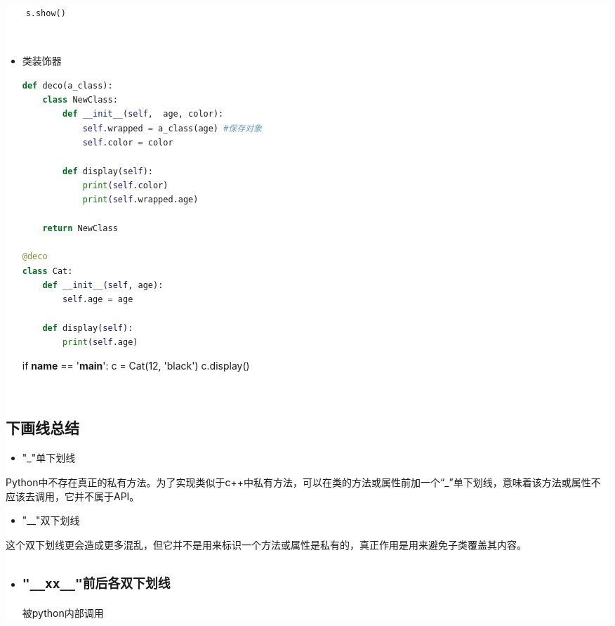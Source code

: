 ````python
    s.show()
````

  ​

* 类装饰器

  ````python
  def deco(a_class):
      class NewClass:
          def __init__(self,  age, color):
              self.wrapped = a_class(age) #保存对象
              self.color = color

          def display(self):
              print(self.color)
              print(self.wrapped.age)

      return NewClass

  @deco
  class Cat:
      def __init__(self, age):
          self.age = age

      def display(self):
          print(self.age)
  ````


  if __name__ == '__main__':
      c = Cat(12, 'black')
      c.display()

  ````


## 下画线总结

* "_"单下划线

Python中不存在真正的私有方法。为了实现类似于c++中私有方法，可以在类的方法或属性前加一个“_”单下划线，意味着该方法或属性不应该去调用，它并不属于API。

* "__"双下划线

这个双下划线更会造成更多混乱，但它并不是用来标识一个方法或属性是私有的，真正作用是用来避免子类覆盖其内容。

* ## `"__xx__"前后各双下划线`

  被python内部调用


  ````